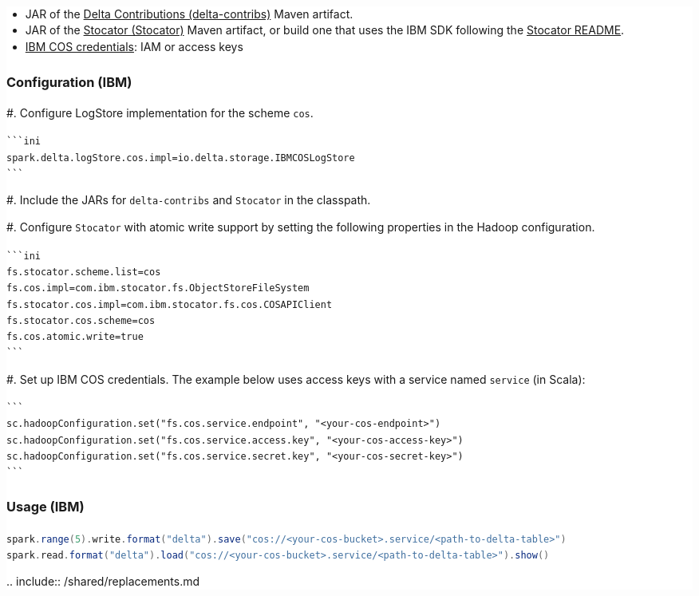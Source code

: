 - JAR of the [Delta Contributions (delta-contribs)](https://search.maven.org/search?q=g:io.delta%20AND%20a:delta-contribs*) Maven artifact.
- JAR of the [Stocator (Stocator)](https://search.maven.org/search?q=a:stocator) Maven artifact, or build one that uses the IBM SDK following the [Stocator README](https://github.com/CODAIT/stocator).
- [IBM COS credentials](https://cloud.ibm.com/docs/services/cloud-object-storage/iam?topic=cloud-object-storage-service-credentials): IAM or access keys


### Configuration (IBM)

#. Configure LogStore implementation for the scheme `cos`.

    ```ini
    spark.delta.logStore.cos.impl=io.delta.storage.IBMCOSLogStore
    ```

#. Include the JARs for `delta-contribs` and `Stocator` in the classpath.

#. Configure `Stocator` with atomic write support by setting the following properties in the Hadoop configuration.

    ```ini
    fs.stocator.scheme.list=cos
    fs.cos.impl=com.ibm.stocator.fs.ObjectStoreFileSystem
    fs.stocator.cos.impl=com.ibm.stocator.fs.cos.COSAPIClient
    fs.stocator.cos.scheme=cos
    fs.cos.atomic.write=true
    ```

#. Set up IBM COS credentials. The example below uses access keys with a service named `service` (in Scala):

    ```
    sc.hadoopConfiguration.set("fs.cos.service.endpoint", "<your-cos-endpoint>")
    sc.hadoopConfiguration.set("fs.cos.service.access.key", "<your-cos-access-key>")
    sc.hadoopConfiguration.set("fs.cos.service.secret.key", "<your-cos-secret-key>")
    ```

### Usage (IBM)

```scala
spark.range(5).write.format("delta").save("cos://<your-cos-bucket>.service/<path-to-delta-table>")
spark.read.format("delta").load("cos://<your-cos-bucket>.service/<path-to-delta-table>").show()
```

.. include:: /shared/replacements.md
